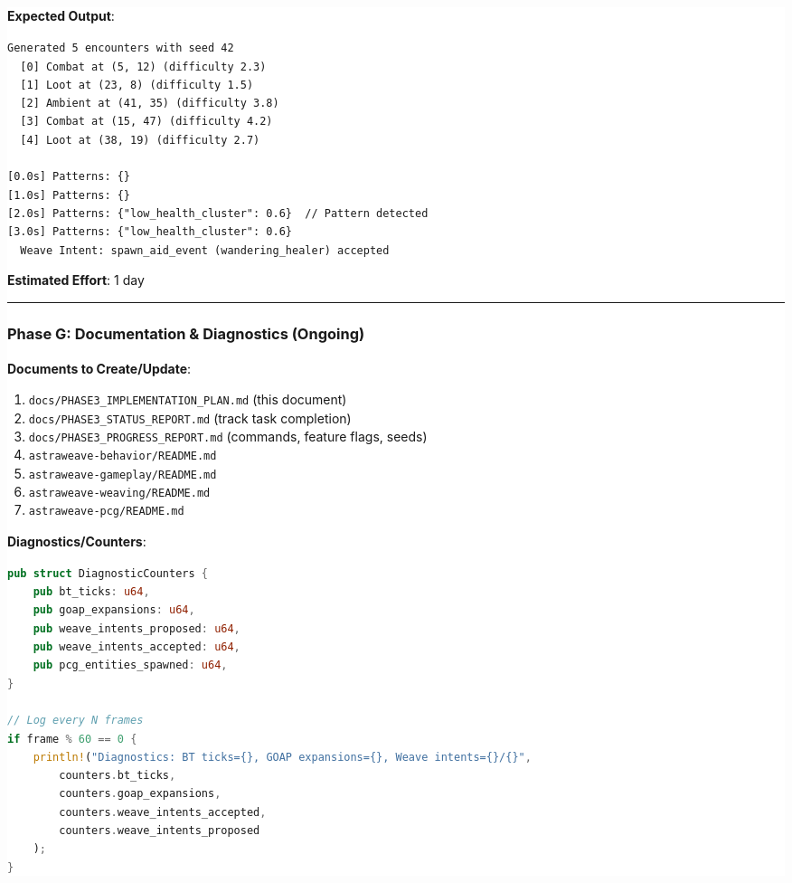 ```rust
```

**Expected Output**:
```
Generated 5 encounters with seed 42
  [0] Combat at (5, 12) (difficulty 2.3)
  [1] Loot at (23, 8) (difficulty 1.5)
  [2] Ambient at (41, 35) (difficulty 3.8)
  [3] Combat at (15, 47) (difficulty 4.2)
  [4] Loot at (38, 19) (difficulty 2.7)

[0.0s] Patterns: {}
[1.0s] Patterns: {}
[2.0s] Patterns: {"low_health_cluster": 0.6}  // Pattern detected
[3.0s] Patterns: {"low_health_cluster": 0.6}
  Weave Intent: spawn_aid_event (wandering_healer) accepted
```

**Estimated Effort**: 1 day

---

### Phase G: Documentation & Diagnostics (Ongoing)

**Documents to Create/Update**:
1. `docs/PHASE3_IMPLEMENTATION_PLAN.md` (this document)
2. `docs/PHASE3_STATUS_REPORT.md` (track task completion)
3. `docs/PHASE3_PROGRESS_REPORT.md` (commands, feature flags, seeds)
4. `astraweave-behavior/README.md`
5. `astraweave-gameplay/README.md`
6. `astraweave-weaving/README.md`
7. `astraweave-pcg/README.md`

**Diagnostics/Counters**:
```rust
pub struct DiagnosticCounters {
    pub bt_ticks: u64,
    pub goap_expansions: u64,
    pub weave_intents_proposed: u64,
    pub weave_intents_accepted: u64,
    pub pcg_entities_spawned: u64,
}

// Log every N frames
if frame % 60 == 0 {
    println!("Diagnostics: BT ticks={}, GOAP expansions={}, Weave intents={}/{}",
        counters.bt_ticks,
        counters.goap_expansions,
        counters.weave_intents_accepted,
        counters.weave_intents_proposed
    );
}
```
